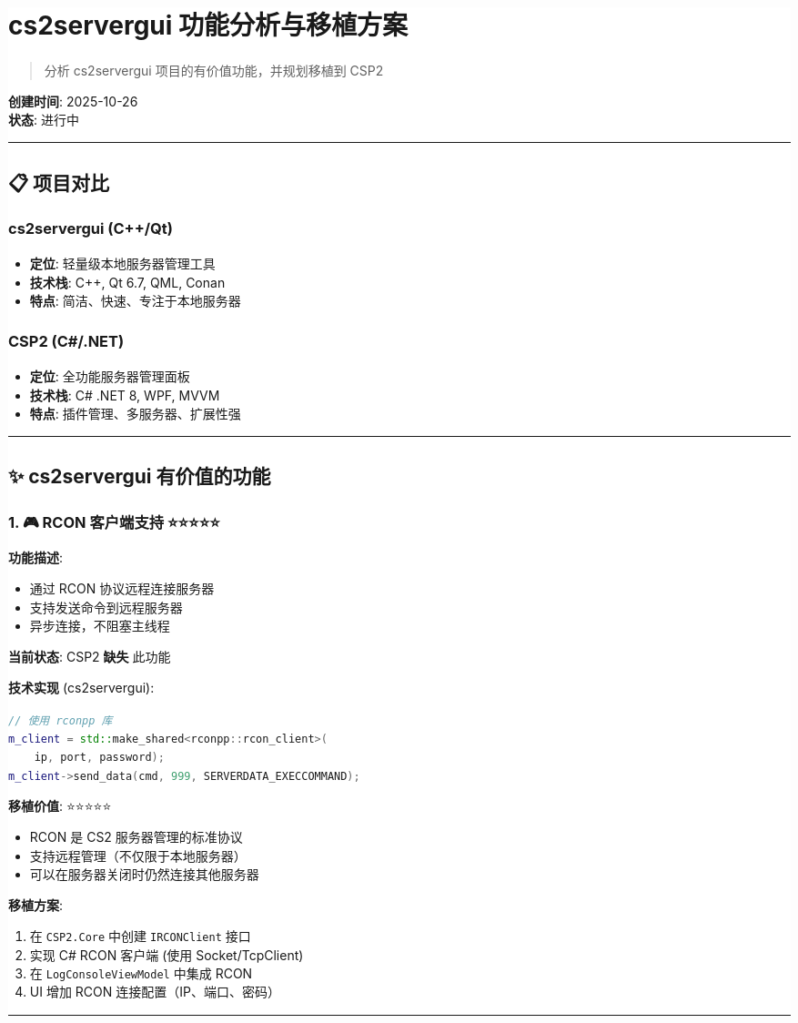 # cs2servergui 功能分析与移植方案

> 分析 cs2servergui 项目的有价值功能，并规划移植到 CSP2

**创建时间**: 2025-10-26  
**状态**: 进行中

---

## 📋 项目对比

### cs2servergui (C++/Qt)
- **定位**: 轻量级本地服务器管理工具
- **技术栈**: C++, Qt 6.7, QML, Conan
- **特点**: 简洁、快速、专注于本地服务器

### CSP2 (C#/.NET)
- **定位**: 全功能服务器管理面板
- **技术栈**: C# .NET 8, WPF, MVVM
- **特点**: 插件管理、多服务器、扩展性强

---

## ✨ cs2servergui 有价值的功能

### 1. 🎮 RCON 客户端支持 ⭐⭐⭐⭐⭐

**功能描述**:
- 通过 RCON 协议远程连接服务器
- 支持发送命令到远程服务器
- 异步连接，不阻塞主线程

**当前状态**: CSP2 **缺失** 此功能

**技术实现** (cs2servergui):
```cpp
// 使用 rconpp 库
m_client = std::make_shared<rconpp::rcon_client>(
    ip, port, password);
m_client->send_data(cmd, 999, SERVERDATA_EXECCOMMAND);
```

**移植价值**: ⭐⭐⭐⭐⭐
- RCON 是 CS2 服务器管理的标准协议
- 支持远程管理（不仅限于本地服务器）
- 可以在服务器关闭时仍然连接其他服务器

**移植方案**:
1. 在 `CSP2.Core` 中创建 `IRCONClient` 接口
2. 实现 C# RCON 客户端 (使用 Socket/TcpClient)
3. 在 `LogConsoleViewModel` 中集成 RCON
4. UI 增加 RCON 连接配置（IP、端口、密码）

---